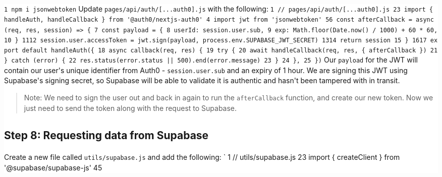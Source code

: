 `
1
npm i jsonwebtoken
`
Update `pages/api/auth/[...auth0].js` with the following:
`
1
// pages/api/auth/[...auth0].js
23
import { handleAuth, handleCallback } from '@auth0/nextjs-auth0'
4
import jwt from 'jsonwebtoken'
56
const afterCallback = async (req, res, session) => {
7
 const payload = {
8
  userId: session.user.sub,
9
  exp: Math.floor(Date.now() / 1000) + 60 * 60,
10
 }
1112
 session.user.accessToken = jwt.sign(payload, process.env.SUPABASE_JWT_SECRET)
1314
 return session
15
}
1617
export default handleAuth({
18
 async callback(req, res) {
19
  try {
20
   await handleCallback(req, res, { afterCallback })
21
  } catch (error) {
22
   res.status(error.status || 500).end(error.message)
23
  }
24
 },
25
})
`
Our `payload` for the JWT will contain our user's unique identifier from Auth0 - `session.user.sub` and an expiry of 1 hour.
We are signing this JWT using Supabase's signing secret, so Supabase will be able to validate it is authentic and hasn't been tampered with in transit.
> Note: We need to sign the user out and back in again to run the `afterCallback` function, and create our new token.
Now we just need to send the token along with the request to Supabase.
## Step 8: Requesting data from Supabase
Create a new file called `utils/supabase.js` and add the following:
`
1
// utils/supabase.js
23
import { createClient } from '@supabase/supabase-js'
45